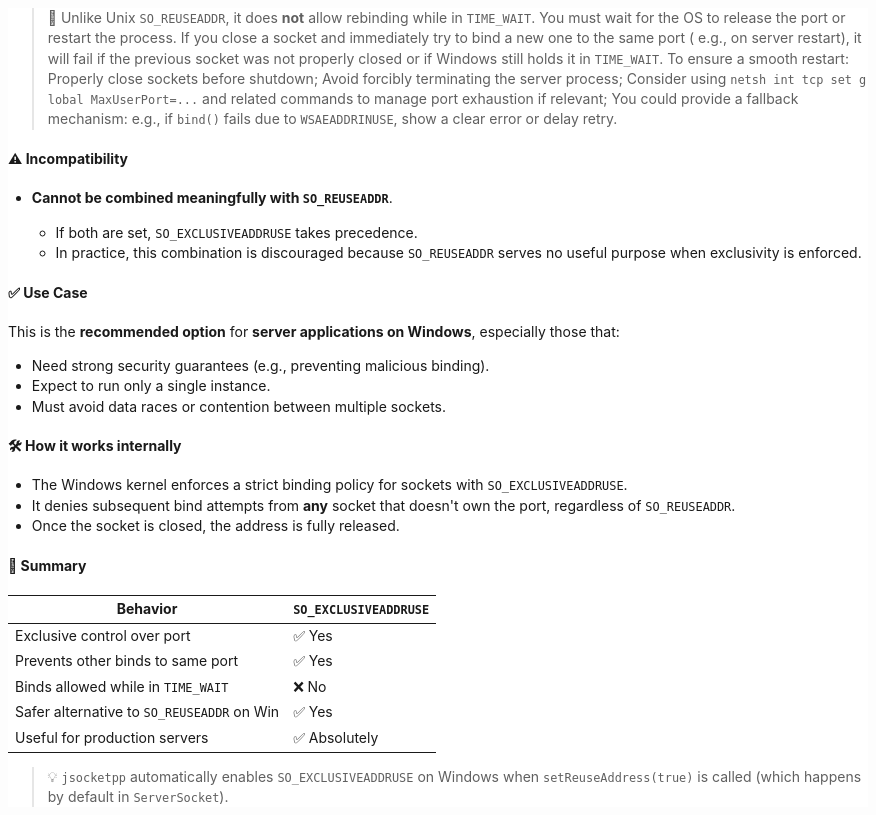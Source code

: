 > 🔄 Unlike Unix `SO_REUSEADDR`, it does **not** allow rebinding while in `TIME_WAIT`. You must wait for the OS to
> release the port or restart the process. If you close a socket and immediately try to bind a new one to the same
> port (
> e.g., on server restart), it will fail if the previous socket was not properly closed or if Windows still holds it in
`TIME_WAIT`. To ensure a smooth restart: Properly close sockets before shutdown; Avoid forcibly terminating the server
> process; Consider using `netsh int tcp set global MaxUserPort=...` and related commands to manage port exhaustion if
> relevant; You could provide a fallback mechanism: e.g., if `bind()` fails due to `WSAEADDRINUSE`, show a clear error
> or
> delay retry.

#### ⚠️ Incompatibility

* **Cannot be combined meaningfully with `SO_REUSEADDR`**.

    * If both are set, `SO_EXCLUSIVEADDRUSE` takes precedence.
    * In practice, this combination is discouraged because `SO_REUSEADDR` serves no useful purpose when exclusivity is
      enforced.

#### ✅ Use Case

This is the **recommended option** for **server applications on Windows**, especially those that:

* Need strong security guarantees (e.g., preventing malicious binding).
* Expect to run only a single instance.
* Must avoid data races or contention between multiple sockets.

#### 🛠️ How it works internally

* The Windows kernel enforces a strict binding policy for sockets with `SO_EXCLUSIVEADDRUSE`.
* It denies subsequent bind attempts from **any** socket that doesn't own the port, regardless of `SO_REUSEADDR`.
* Once the socket is closed, the address is fully released.

#### 🧠 Summary

| Behavior                                   | `SO_EXCLUSIVEADDRUSE` |
|--------------------------------------------|-----------------------|
| Exclusive control over port                | ✅ Yes                 |
| Prevents other binds to same port          | ✅ Yes                 |
| Binds allowed while in `TIME_WAIT`         | ❌ No                  |
| Safer alternative to `SO_REUSEADDR` on Win | ✅ Yes                 |
| Useful for production servers              | ✅ Absolutely          |

> 💡 `jsocketpp` automatically enables `SO_EXCLUSIVEADDRUSE` on Windows when `setReuseAddress(true)` is called (which
> happens by default in `ServerSocket`).
